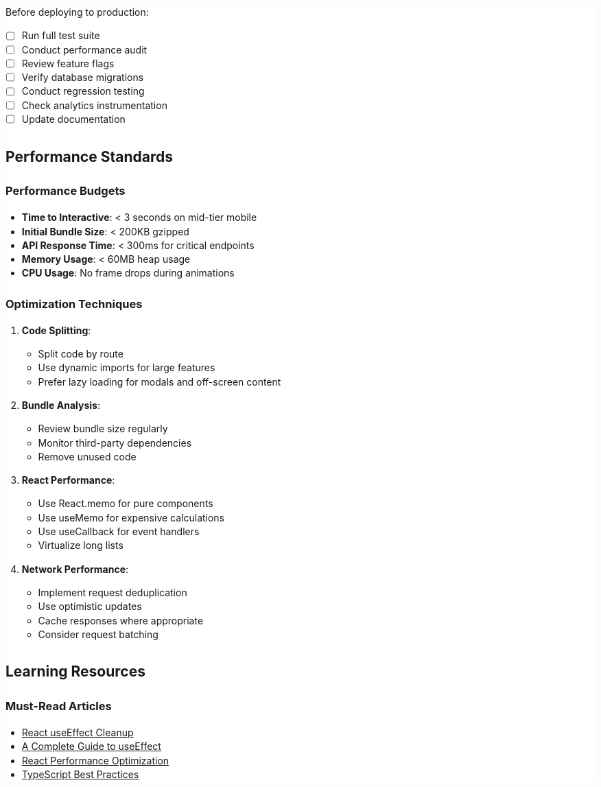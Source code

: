 Before deploying to production:

- [ ] Run full test suite
- [ ] Conduct performance audit
- [ ] Review feature flags
- [ ] Verify database migrations
- [ ] Conduct regression testing
- [ ] Check analytics instrumentation
- [ ] Update documentation

## Performance Standards

### Performance Budgets

- **Time to Interactive**: < 3 seconds on mid-tier mobile
- **Initial Bundle Size**: < 200KB gzipped
- **API Response Time**: < 300ms for critical endpoints
- **Memory Usage**: < 60MB heap usage
- **CPU Usage**: No frame drops during animations

### Optimization Techniques

1. **Code Splitting**:
   - Split code by route
   - Use dynamic imports for large features
   - Prefer lazy loading for modals and off-screen content

2. **Bundle Analysis**:
   - Review bundle size regularly
   - Monitor third-party dependencies
   - Remove unused code

3. **React Performance**:
   - Use React.memo for pure components
   - Use useMemo for expensive calculations
   - Use useCallback for event handlers
   - Virtualize long lists

4. **Network Performance**:
   - Implement request deduplication
   - Use optimistic updates
   - Cache responses where appropriate
   - Consider request batching

## Learning Resources

### Must-Read Articles

- [React useEffect Cleanup](https://reactjs.org/docs/hooks-effect.html#effects-with-cleanup)
- [A Complete Guide to useEffect](https://overreacted.io/a-complete-guide-to-useeffect/)
- [React Performance Optimization](https://kentcdodds.com/blog/usememo-and-usecallback)
- [TypeScript Best Practices](https://www.typescriptlang.org/docs/handbook/declaration-files/do-s-and-don-ts.html)
